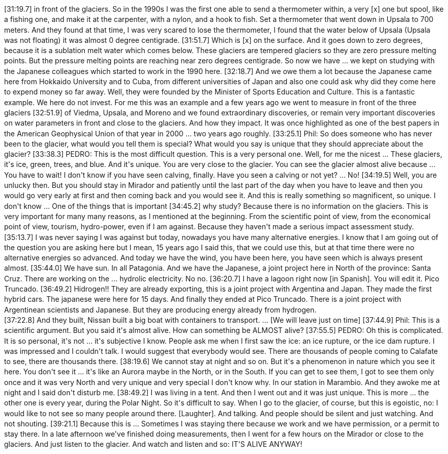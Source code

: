  [31:19.7] in front of the glaciers. So in the 1990s I was the first one able to send a thermometer within, a very [x] one but spool, like a fishing one, and make it at the carpenter, with a nylon, and a hook to fish. Set a thermometer that went down in Upsala to 700 meters. And they found at that time, I was very scared to lose the thermometer, I found that the water below of Upsala (Upsala was not floating) it was almost 0 degree centigrade. 
 [31:51.7] Which is [x] on the surface. And it goes down to zero degrees, because it is a sublation melt water which comes below. These glaciers are tempered glaciers so they are zero pressure melting points. But the pressure melting points are reaching near zero degrees centigrade. So now we have ... we kept on studying with the Japanese colleagues which started to work in the 1990 here. 
 [32:18.7] And we owe them a lot because the Japanese came here from Hokkaido University and to Cuba, from different universities of Japan and also one could ask why did they come here to expend money so far away. Well, they were founded by the Minister of Sports Education and Culture. This is a fantastic example. We here do not invest. For me this was an example and a few years ago we went to measure in front of the three glaciers
 [32:51.9] of Viedma, Upsala, and Moreno and we found extraordinary discoveries, or remain very important discoveries on water parameters in front and close to the glaciers. And how they impact. It was once highlighted as one of the best papers in the American Geophysical Union of that year in 2000 ... two years ago roughly. 
 [33:25.1] Phil: So does someone who has never been to the glacier, what would you tell them is special? What would you say is unique that they should appreciate about the glacier? 
 [33:38.3] PEDRO: This is the most difficult question. This is a very personal one. Well, for me the nicest ... These glaciers, it's ice, green, trees, and blue. And it's unique. You are very close to the glacier. You can see the glacier almost alive because ... You have to wait! I don't know if you have seen calving, finally. Have you seen a calving or not yet? ... No! 
 [34:19.5] Well, you are unlucky then. But you should stay in Mirador and patiently until the last part of the day when you have to leave and then you would go very early at first and then coming back and you would see it. And this is really something so magnificent, so unique. I don't know ... One of the things that is important 
 [34:45.2] why study? Because there is no information on the glaciers. This is very important for many many reasons, as I mentioned at the beginning. From the scientific point of view, from the economical point of view, tourism, hydro-power, even if I am against. Because they haven't made a serious impact assessment study. 
 [35:13.7] I was never saying I was against but today, nowadays you have many alternative energies. I know that I am going out of the question you are asking here but I mean, 15 years ago I said this, that we could use this, but at that time there were no alternative energies so advanced. And today we have the wind, you have been here, you have seen which is always present almost.
 [35:44.0] We have sun. In all Patagonia. And we have the Japanese, a joint project here in North of the province: Santa Cruz. There are working on the ... hydrolic electricity. No no.
 [36:20.7]  I have a lagoon right now [in Spanish]. You will edit it. Pico Truncado. 
 [36:49.2] Hidrogen!! They are already exporting, this is a joint project with Argentina and Japan. They made the first hybrid cars. The japanese were here for 15 days. And finally they ended at Pico Truncado. There is a joint project with Argentinean scientists and Japanese. But they are producing energy already from hydrogen.  
 [37:22.8] And they built, Nissan built a big boat with containers to transport. ... [We will leave just on time] 
 [37:44.9] Phil: This is a scientific argument. But you said it's almost alive. How can something be ALMOST alive?
 [37:55.5] PEDRO: Oh this is complicated. It is so personal, it's not ... it's subjective I know. People ask me when I first saw the ice: an ice rupture, or the ice dam  rupture. I was impressed and I couldn't talk. I would suggest that everybody would see. There are thousands of people coming to Calafate to see, there are thousands there. 
 [38:19.6] We cannot stay at night and so on. But it's a phenomenon in nature which you see it here. You don't see it ... it's like an Aurora maybe in the North, or in the South. If you can get to see them, I got to see them only once and it was very North and very unique and very special I don't know why. In our station in Marambio. And they awoke me at night and I said don't disturb me. 
 [38:49.2] I was living in a tent. And then I went out and it was just unique. This is more ... the other one is every year, during the Polar Night. So it's difficult to say. When I go to the glacier, of course, but this is egoistic, no: I would like to not see so many people around there. [Laughter]. And talking. And people should be silent and just watching. And not shouting. 
 [39:21.1] Because this is ... Sometimes I was staying there because we work and we have permission, or a permit to stay there. In a late afternoon we've finished doing measurements, then I went for a few hours on the Mirador or close to the glaciers. And just listen to the glacier. And watch and listen and so: IT'S ALIVE ANYWAY! 